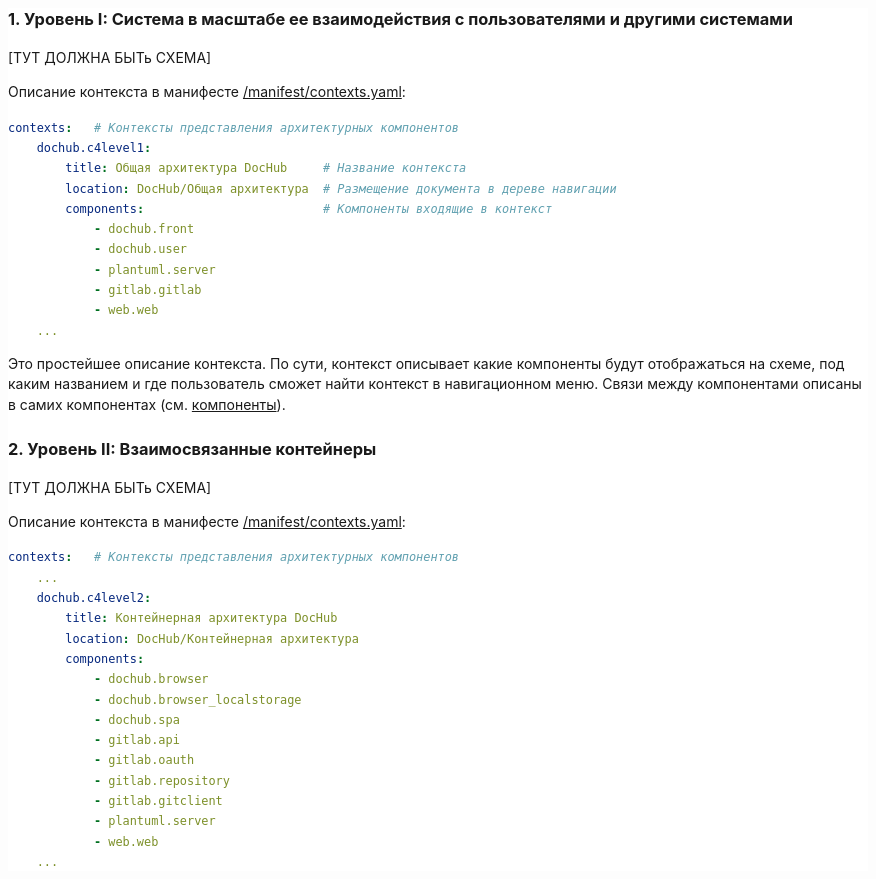 <dochub-anchor id="c4model_1"/>

### 1. Уровень I: Система в масштабе ее взаимодействия с пользователями и другими системами

<dochub-object type="context" subject="dochub.c4level1">
    [ТУТ ДОЛЖНА БЫТь СХЕМА]
</dochub-object>

Описание контекста в манифесте [/manifest/contexts.yaml](/manifest/contexts.yaml):
```yaml
contexts:   # Контексты представления архитектурных компонентов
    dochub.c4level1:
        title: Общая архитектура DocHub     # Название контекста
        location: DocHub/Общая архитектура  # Размещение документа в дереве навигации
        components:                         # Компоненты входящие в контекст
            - dochub.front
            - dochub.user
            - plantuml.server
            - gitlab.gitlab
            - web.web
    ...
```
Это простейшее описание контекста. По сути, контекст описывает какие компоненты будут отображаться на схеме,
под каким названием и где пользователь сможет найти контекст в навигационном меню. Связи между компонентами описаны 
в самих компонентах (см. [компоненты](#components)).  

<dochub-anchor id="c4model_2"/>

### 2. Уровень II: Взаимосвязанные контейнеры
<dochub-object type="context" subject="dochub.c4level2">
    [ТУТ ДОЛЖНА БЫТь СХЕМА]
</dochub-object>

Описание контекста в манифесте [/manifest/contexts.yaml](/manifest/contexts.yaml):
```yaml
contexts:   # Контексты представления архитектурных компонентов
    ...
    dochub.c4level2:
        title: Контейнерная архитектура DocHub
        location: DocHub/Контейнерная архитектура
        components:
            - dochub.browser
            - dochub.browser_localstorage
            - dochub.spa
            - gitlab.api
            - gitlab.oauth
            - gitlab.repository
            - gitlab.gitclient
            - plantuml.server
            - web.web
    ...
```
<dochub-anchor id="c4model_3"/>
